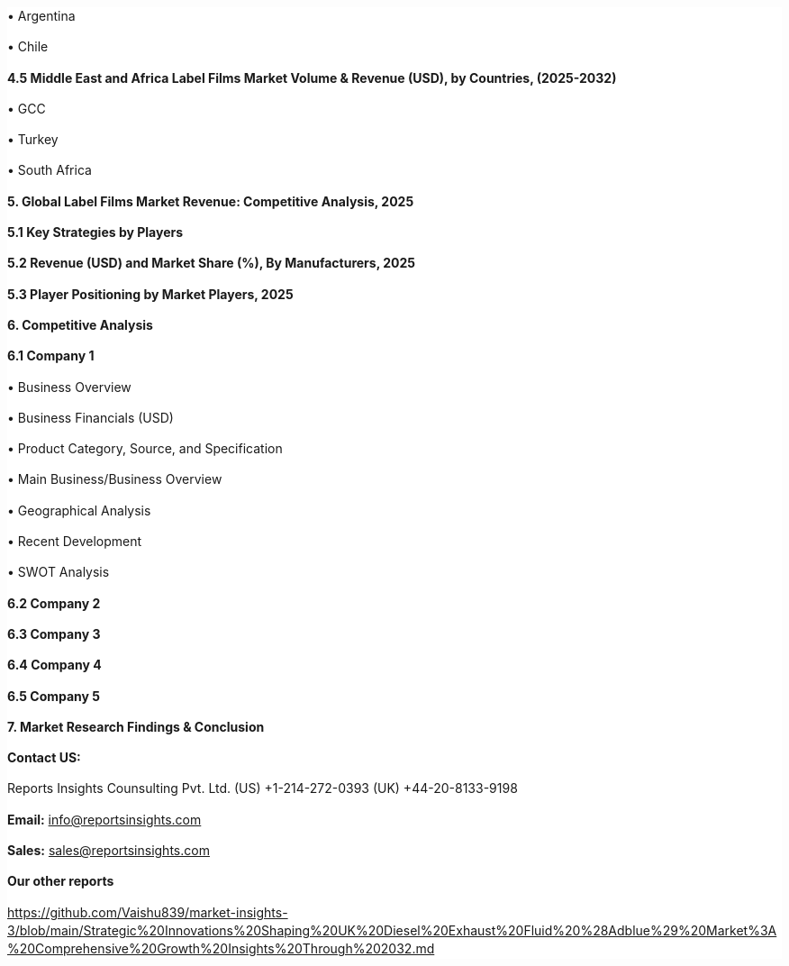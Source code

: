 • Argentina

• Chile

<strong>4.5 Middle East and Africa Label Films Market Volume &amp; Revenue (USD), by Countries, (2025-2032)</strong>

• GCC

• Turkey

• South Africa

<strong>5. Global Label Films Market Revenue: Competitive Analysis, 2025</strong>

<strong>5.1 Key Strategies by Players</strong>

<strong>5.2 Revenue (USD) and Market Share (%), By Manufacturers, 2025</strong>

<strong>5.3 Player Positioning by Market Players, 2025</strong>

<strong>6. Competitive Analysis</strong>

<strong>6.1 Company 1</strong>

• Business Overview

• Business Financials (USD)

• Product Category, Source, and Specification

• Main Business/Business Overview

• Geographical Analysis

• Recent Development

• SWOT Analysis

<strong>6.2 Company 2</strong>

<strong>6.3 Company 3</strong>

<strong>6.4 Company 4</strong>

<strong>6.5 Company 5</strong>

<strong>7. Market Research Findings &amp; Conclusion</strong>

<strong>Contact US:</strong>

Reports Insights Counsulting Pvt. Ltd.
(US) +1-214-272-0393
(UK) +44-20-8133-9198
<p class=""""><b>Email:</b> <a href=mailto:info@reportsinsights.com>info@reportsinsights.com</a></p>
<p class=""""><b>Sales:</b> <a href=mailto:sales@reportsinsights.com>sales@reportsinsights.com</a></p>

<strong>Our other reports</strong>

<a href=https://github.com/Vaishu839/market-insights-3/blob/main/Strategic%20Innovations%20Shaping%20UK%20Diesel%20Exhaust%20Fluid%20%28Adblue%29%20Market%3A%20Comprehensive%20Growth%20Insights%20Through%202032.md>https://github.com/Vaishu839/market-insights-3/blob/main/Strategic%20Innovations%20Shaping%20UK%20Diesel%20Exhaust%20Fluid%20%28Adblue%29%20Market%3A%20Comprehensive%20Growth%20Insights%20Through%202032.md</a>
